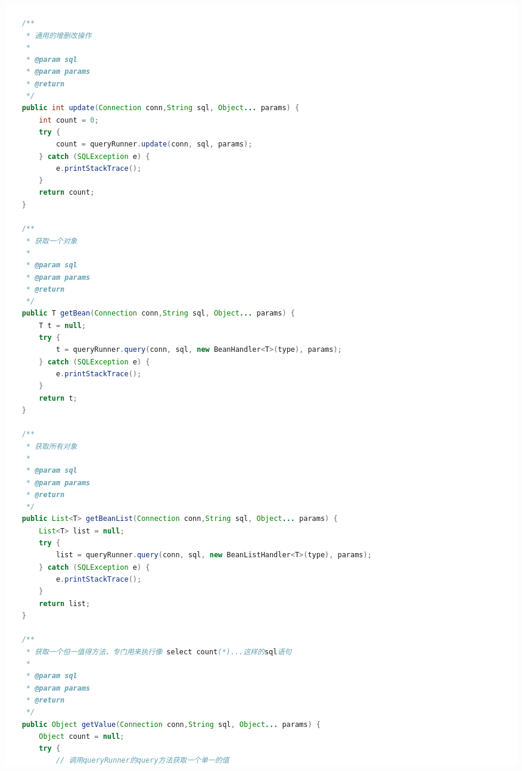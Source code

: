 ```java

	/**
	 * 通用的增删改操作
	 * 
	 * @param sql
	 * @param params
	 * @return
	 */
	public int update(Connection conn,String sql, Object... params) {
		int count = 0;
		try {
			count = queryRunner.update(conn, sql, params);
		} catch (SQLException e) {
			e.printStackTrace();
		} 
		return count;
	}

	/**
	 * 获取一个对象
	 * 
	 * @param sql
	 * @param params
	 * @return
	 */
	public T getBean(Connection conn,String sql, Object... params) {
		T t = null;
		try {
			t = queryRunner.query(conn, sql, new BeanHandler<T>(type), params);
		} catch (SQLException e) {
			e.printStackTrace();
		} 
		return t;
	}

	/**
	 * 获取所有对象
	 * 
	 * @param sql
	 * @param params
	 * @return
	 */
	public List<T> getBeanList(Connection conn,String sql, Object... params) {
		List<T> list = null;
		try {
			list = queryRunner.query(conn, sql, new BeanListHandler<T>(type), params);
		} catch (SQLException e) {
			e.printStackTrace();
		} 
		return list;
	}

	/**
	 * 获取一个但一值得方法，专门用来执行像 select count(*)...这样的sql语句
	 * 
	 * @param sql
	 * @param params
	 * @return
	 */
	public Object getValue(Connection conn,String sql, Object... params) {
		Object count = null;
		try {
			// 调用queryRunner的query方法获取一个单一的值
```